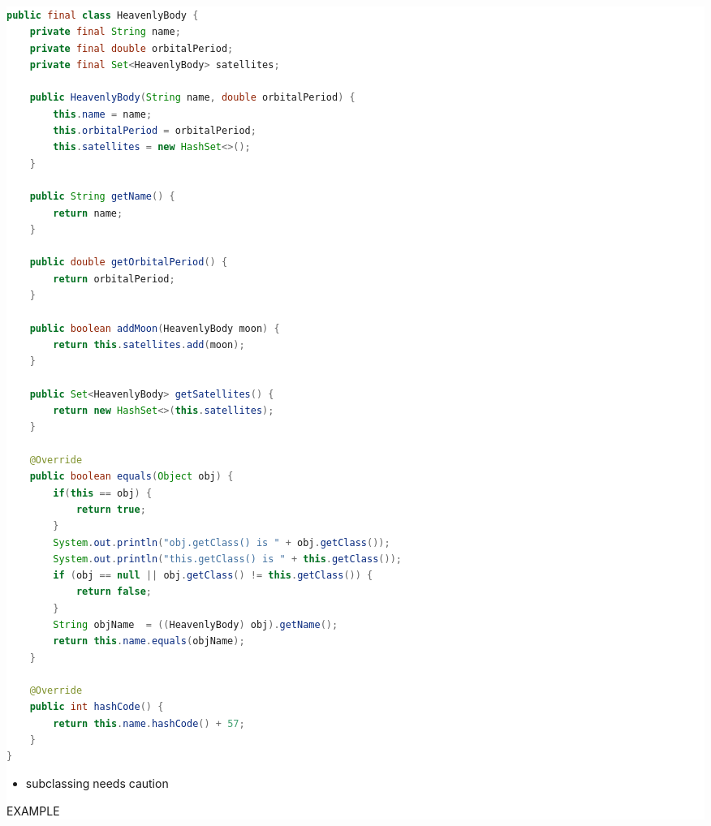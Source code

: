 ```java
public final class HeavenlyBody {
    private final String name;
    private final double orbitalPeriod;
    private final Set<HeavenlyBody> satellites;

    public HeavenlyBody(String name, double orbitalPeriod) {
        this.name = name;
        this.orbitalPeriod = orbitalPeriod;
        this.satellites = new HashSet<>();
    }

    public String getName() {
        return name;
    }

    public double getOrbitalPeriod() {
        return orbitalPeriod;
    }

    public boolean addMoon(HeavenlyBody moon) {
        return this.satellites.add(moon);
    }

    public Set<HeavenlyBody> getSatellites() {
        return new HashSet<>(this.satellites);
    }

    @Override
    public boolean equals(Object obj) {
        if(this == obj) {
            return true;
        }
        System.out.println("obj.getClass() is " + obj.getClass());
        System.out.println("this.getClass() is " + this.getClass());
        if (obj == null || obj.getClass() != this.getClass()) {
            return false;
        }
        String objName  = ((HeavenlyBody) obj).getName();
        return this.name.equals(objName);
    }

    @Override
    public int hashCode() {
        return this.name.hashCode() + 57;
    }
}
```

* subclassing needs caution

EXAMPLE
